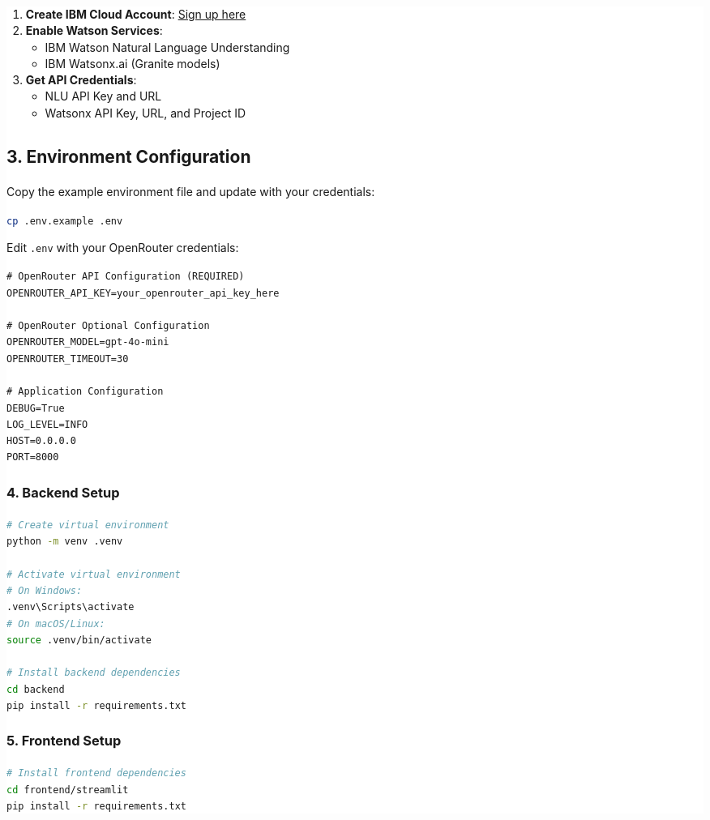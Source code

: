1. **Create IBM Cloud Account**: [Sign up here](https://cloud.ibm.com/registration)
2. **Enable Watson Services**:
   - IBM Watson Natural Language Understanding
   - IBM Watsonx.ai (Granite models)
3. **Get API Credentials**:
   - NLU API Key and URL
   - Watsonx API Key, URL, and Project ID

## 3. Environment Configuration

Copy the example environment file and update with your credentials:

```bash
cp .env.example .env
```

Edit `.env` with your OpenRouter credentials:

```env
# OpenRouter API Configuration (REQUIRED)
OPENROUTER_API_KEY=your_openrouter_api_key_here

# OpenRouter Optional Configuration
OPENROUTER_MODEL=gpt-4o-mini
OPENROUTER_TIMEOUT=30

# Application Configuration
DEBUG=True
LOG_LEVEL=INFO
HOST=0.0.0.0
PORT=8000
```

### 4. Backend Setup

```bash
# Create virtual environment
python -m venv .venv

# Activate virtual environment
# On Windows:
.venv\Scripts\activate
# On macOS/Linux:
source .venv/bin/activate

# Install backend dependencies
cd backend
pip install -r requirements.txt
```

### 5. Frontend Setup

```bash
# Install frontend dependencies
cd frontend/streamlit
pip install -r requirements.txt
```
